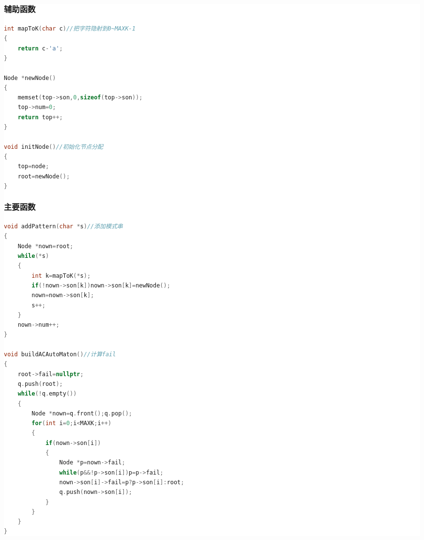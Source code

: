 ### 辅助函数

```c++
int mapToK(char c)//把字符隐射到0~MAXK-1
{
    return c-'a';
}

Node *newNode()
{
    memset(top->son,0,sizeof(top->son));
    top->num=0;
    return top++;
}

void initNode()//初始化节点分配
{
    top=node;
    root=newNode();
}
```

### 主要函数

```c++
void addPattern(char *s)//添加模式串
{
    Node *nown=root;
    while(*s)
    {
        int k=mapToK(*s);
        if(!nown->son[k])nown->son[k]=newNode();
        nown=nown->son[k];
        s++;
    }
    nown->num++;
}

void buildACAutoMaton()//计算fail
{
    root->fail=nullptr;
    q.push(root);
    while(!q.empty())
    {
        Node *nown=q.front();q.pop();
        for(int i=0;i<MAXK;i++)
        {
            if(nown->son[i])
            {
                Node *p=nown->fail;
                while(p&&!p->son[i])p=p->fail;
                nown->son[i]->fail=p?p->son[i]:root;
                q.push(nown->son[i]);
            }
        }
    }
}
```
